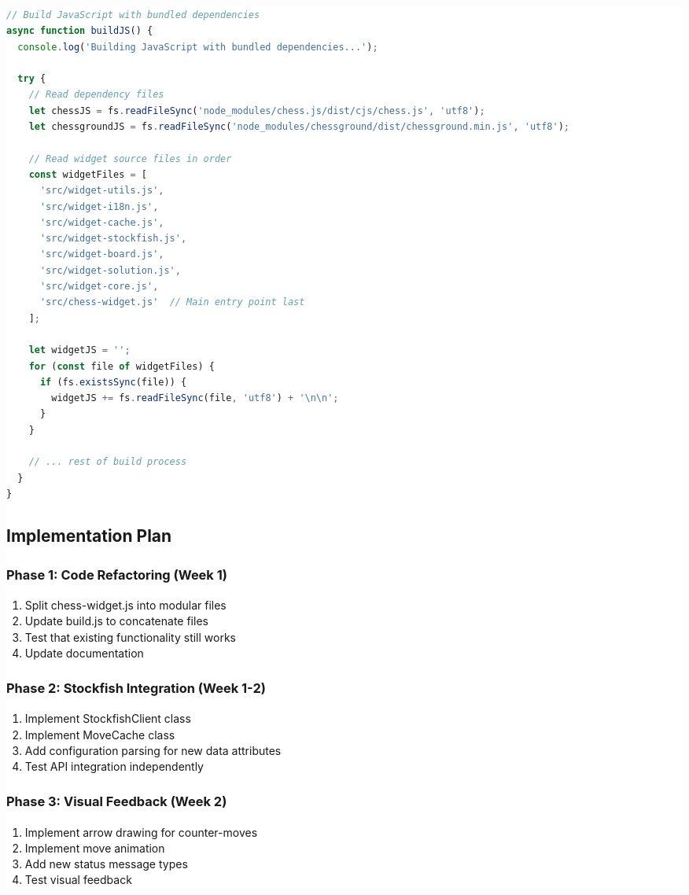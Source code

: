 ```javascript
// Build JavaScript with bundled dependencies
async function buildJS() {
  console.log('Building JavaScript with bundled dependencies...');

  try {
    // Read dependency files
    let chessJS = fs.readFileSync('node_modules/chess.js/dist/cjs/chess.js', 'utf8');
    let chessgroundJS = fs.readFileSync('node_modules/chessground/dist/chessground.min.js', 'utf8');

    // Read widget source files in order
    const widgetFiles = [
      'src/widget-utils.js',
      'src/widget-i18n.js',
      'src/widget-cache.js',
      'src/widget-stockfish.js',
      'src/widget-board.js',
      'src/widget-solution.js',
      'src/widget-core.js',
      'src/chess-widget.js'  // Main entry point last
    ];

    let widgetJS = '';
    for (const file of widgetFiles) {
      if (fs.existsSync(file)) {
        widgetJS += fs.readFileSync(file, 'utf8') + '\n\n';
      }
    }

    // ... rest of build process
  }
}
```

## Implementation Plan

### Phase 1: Code Refactoring (Week 1)
1. Split chess-widget.js into modular files
2. Update build.js to concatenate files
3. Test that existing functionality still works
4. Update documentation

### Phase 2: Stockfish Integration (Week 1-2)
1. Implement StockfishClient class
2. Implement MoveCache class
3. Add configuration parsing for new data attributes
4. Test API integration independently

### Phase 3: Visual Feedback (Week 2)
1. Implement arrow drawing for counter-moves
2. Implement move animation
3. Add new status message types
4. Test visual feedback
